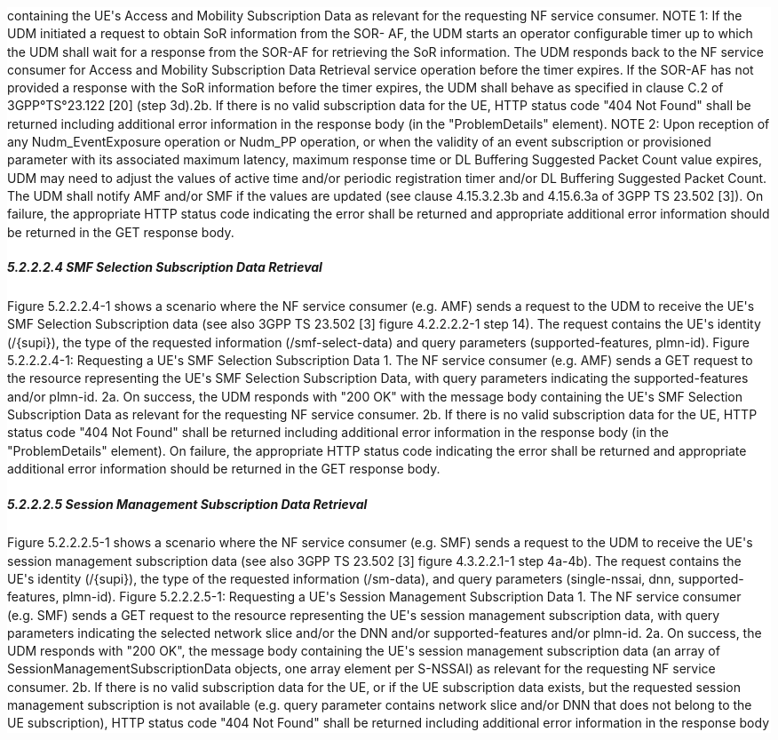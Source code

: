 containing the UE\'s Access and Mobility Subscription Data as relevant for the
requesting NF service consumer.
NOTE 1: If the UDM initiated a request to obtain SoR information from the SOR-
AF, the UDM starts an operator configurable timer up to which the UDM shall
wait for a response from the SOR-AF for retrieving the SoR information. The
UDM responds back to the NF service consumer for Access and Mobility
Subscription Data Retrieval service operation before the timer expires. If the
SOR-AF has not provided a response with the SoR information before the timer
expires, the UDM shall behave as specified in clause C.2 of 3GPP°TS°23.122
[20] (step 3d).2b. If there is no valid subscription data for the UE, HTTP
status code \"404 Not Found\" shall be returned including additional error
information in the response body (in the \"ProblemDetails\" element).
NOTE 2: Upon reception of any Nudm_EventExposure operation or Nudm_PP
operation, or when the validity of an event subscription or provisioned
parameter with its associated maximum latency, maximum response time or DL
Buffering Suggested Packet Count value expires, UDM may need to adjust the
values of active time and/or periodic registration timer and/or DL Buffering
Suggested Packet Count. The UDM shall notify AMF and/or SMF if the values are
updated (see clause 4.15.3.2.3b and 4.15.6.3a of 3GPP TS 23.502 [3]).
On failure, the appropriate HTTP status code indicating the error shall be
returned and appropriate additional error information should be returned in
the GET response body.
##### 5.2.2.2.4 SMF Selection Subscription Data Retrieval
Figure 5.2.2.2.4-1 shows a scenario where the NF service consumer (e.g. AMF)
sends a request to the UDM to receive the UE\'s SMF Selection Subscription
data (see also 3GPP TS 23.502 [3] figure 4.2.2.2.2-1 step 14). The request
contains the UE\'s identity (/{supi}), the type of the requested information
(/smf-select-data) and query parameters (supported-features, plmn-id).
Figure 5.2.2.2.4-1: Requesting a UE\'s SMF Selection Subscription Data
1\. The NF service consumer (e.g. AMF) sends a GET request to the resource
representing the UE\'s SMF Selection Subscription Data, with query parameters
indicating the supported-features and/or plmn-id.
2a. On success, the UDM responds with \"200 OK\" with the message body
containing the UE\'s SMF Selection Subscription Data as relevant for the
requesting NF service consumer.
2b. If there is no valid subscription data for the UE, HTTP status code \"404
Not Found\" shall be returned including additional error information in the
response body (in the \"ProblemDetails\" element).
On failure, the appropriate HTTP status code indicating the error shall be
returned and appropriate additional error information should be returned in
the GET response body.
##### 5.2.2.2.5 Session Management Subscription Data Retrieval
Figure 5.2.2.2.5-1 shows a scenario where the NF service consumer (e.g. SMF)
sends a request to the UDM to receive the UE\'s session management
subscription data (see also 3GPP TS 23.502 [3] figure 4.3.2.2.1-1 step 4a-4b).
The request contains the UE\'s identity (/{supi}), the type of the requested
information (/sm-data), and query parameters (single-nssai, dnn, supported-
features, plmn-id).
Figure 5.2.2.2.5-1: Requesting a UE\'s Session Management Subscription Data
1\. The NF service consumer (e.g. SMF) sends a GET request to the resource
representing the UE\'s session management subscription data, with query
parameters indicating the selected network slice and/or the DNN and/or
supported-features and/or plmn-id.
2a. On success, the UDM responds with \"200 OK\", the message body containing
the UE\'s session management subscription data (an array of
SessionManagementSubscriptionData objects, one array element per S-NSSAI) as
relevant for the requesting NF service consumer.
2b. If there is no valid subscription data for the UE, or if the UE
subscription data exists, but the requested session management subscription is
not available (e.g. query parameter contains network slice and/or DNN that
does not belong to the UE subscription), HTTP status code \"404 Not Found\"
shall be returned including additional error information in the response body